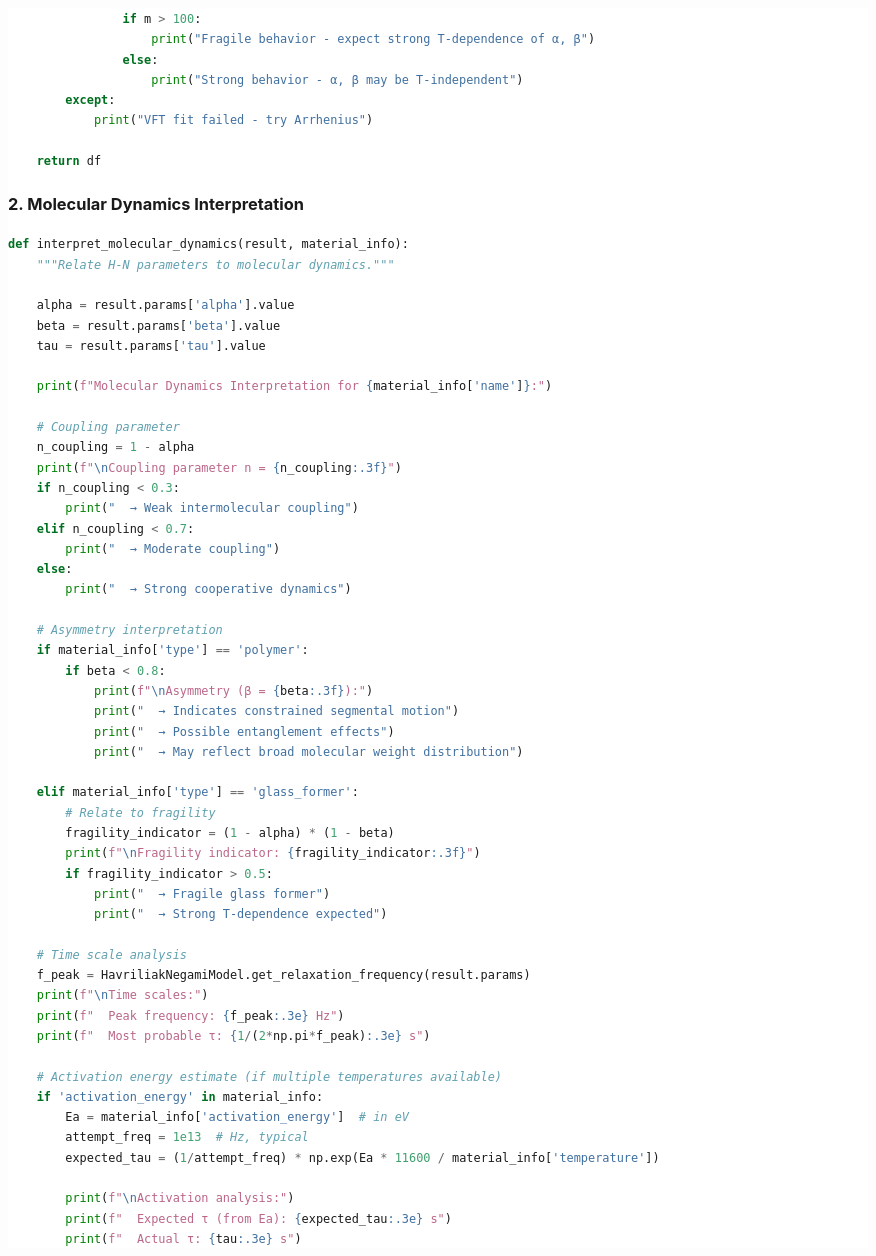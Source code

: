 ```python
                if m > 100:
                    print("Fragile behavior - expect strong T-dependence of α, β")
                else:
                    print("Strong behavior - α, β may be T-independent")
        except:
            print("VFT fit failed - try Arrhenius")
    
    return df
```

### 2. Molecular Dynamics Interpretation

```python
def interpret_molecular_dynamics(result, material_info):
    """Relate H-N parameters to molecular dynamics."""
    
    alpha = result.params['alpha'].value
    beta = result.params['beta'].value
    tau = result.params['tau'].value
    
    print(f"Molecular Dynamics Interpretation for {material_info['name']}:")
    
    # Coupling parameter
    n_coupling = 1 - alpha
    print(f"\nCoupling parameter n = {n_coupling:.3f}")
    if n_coupling < 0.3:
        print("  → Weak intermolecular coupling")
    elif n_coupling < 0.7:
        print("  → Moderate coupling")
    else:
        print("  → Strong cooperative dynamics")
    
    # Asymmetry interpretation
    if material_info['type'] == 'polymer':
        if beta < 0.8:
            print(f"\nAsymmetry (β = {beta:.3f}):")
            print("  → Indicates constrained segmental motion")
            print("  → Possible entanglement effects")
            print("  → May reflect broad molecular weight distribution")
    
    elif material_info['type'] == 'glass_former':
        # Relate to fragility
        fragility_indicator = (1 - alpha) * (1 - beta)
        print(f"\nFragility indicator: {fragility_indicator:.3f}")
        if fragility_indicator > 0.5:
            print("  → Fragile glass former")
            print("  → Strong T-dependence expected")
    
    # Time scale analysis
    f_peak = HavriliakNegamiModel.get_relaxation_frequency(result.params)
    print(f"\nTime scales:")
    print(f"  Peak frequency: {f_peak:.3e} Hz")
    print(f"  Most probable τ: {1/(2*np.pi*f_peak):.3e} s")
    
    # Activation energy estimate (if multiple temperatures available)
    if 'activation_energy' in material_info:
        Ea = material_info['activation_energy']  # in eV
        attempt_freq = 1e13  # Hz, typical
        expected_tau = (1/attempt_freq) * np.exp(Ea * 11600 / material_info['temperature'])
        
        print(f"\nActivation analysis:")
        print(f"  Expected τ (from Ea): {expected_tau:.3e} s")
        print(f"  Actual τ: {tau:.3e} s")
```